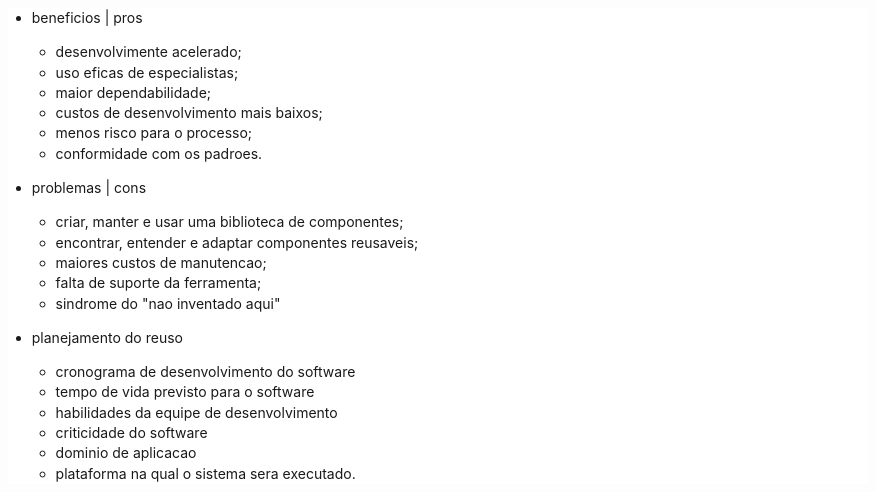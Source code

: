 - beneficios | pros
	- desenvolvimente acelerado;
	- uso eficas de especialistas;
	- maior dependabilidade;
	- custos de desenvolvimento mais baixos;
	- menos risco para o processo;
	- conformidade com os padroes.
	
- problemas | cons
	- criar, manter e usar uma biblioteca de componentes;
	- encontrar, entender e adaptar componentes reusaveis;
	- maiores custos de manutencao;
	- falta de suporte da ferramenta;
	- sindrome do "nao inventado aqui"
	
- planejamento do reuso 
	- cronograma de desenvolvimento do software 
	- tempo de vida previsto para o software 
	- habilidades da equipe de desenvolvimento 
	- criticidade do software 
	- dominio de aplicacao 
	- plataforma na qual o sistema sera executado.